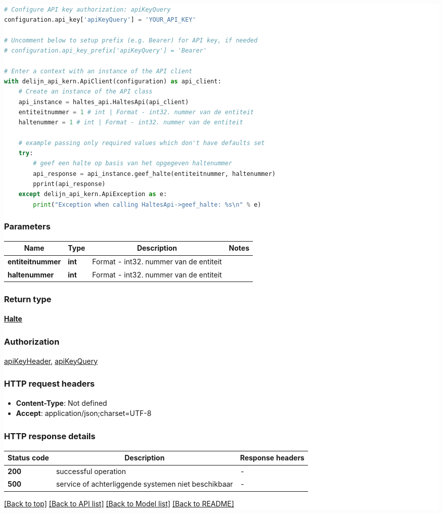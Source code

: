 ```python
# Configure API key authorization: apiKeyQuery
configuration.api_key['apiKeyQuery'] = 'YOUR_API_KEY'

# Uncomment below to setup prefix (e.g. Bearer) for API key, if needed
# configuration.api_key_prefix['apiKeyQuery'] = 'Bearer'

# Enter a context with an instance of the API client
with delijn_api_kern.ApiClient(configuration) as api_client:
    # Create an instance of the API class
    api_instance = haltes_api.HaltesApi(api_client)
    entiteitnummer = 1 # int | Format - int32. nummer van de entiteit
    haltenummer = 1 # int | Format - int32. nummer van de entiteit

    # example passing only required values which don't have defaults set
    try:
        # geef een halte op basis van het opgegeven haltenummer
        api_response = api_instance.geef_halte(entiteitnummer, haltenummer)
        pprint(api_response)
    except delijn_api_kern.ApiException as e:
        print("Exception when calling HaltesApi->geef_halte: %s\n" % e)
```


### Parameters

Name | Type | Description  | Notes
------------- | ------------- | ------------- | -------------
 **entiteitnummer** | **int**| Format - int32. nummer van de entiteit |
 **haltenummer** | **int**| Format - int32. nummer van de entiteit |

### Return type

[**Halte**](Halte.md)

### Authorization

[apiKeyHeader](../README.md#apiKeyHeader), [apiKeyQuery](../README.md#apiKeyQuery)

### HTTP request headers

 - **Content-Type**: Not defined
 - **Accept**: application/json;charset=UTF-8


### HTTP response details

| Status code | Description | Response headers |
|-------------|-------------|------------------|
**200** | successful operation |  -  |
**500** | service of achterliggende systemen niet beschikbaar |  -  |

[[Back to top]](#) [[Back to API list]](../README.md#documentation-for-api-endpoints) [[Back to Model list]](../README.md#documentation-for-models) [[Back to README]](../README.md)
